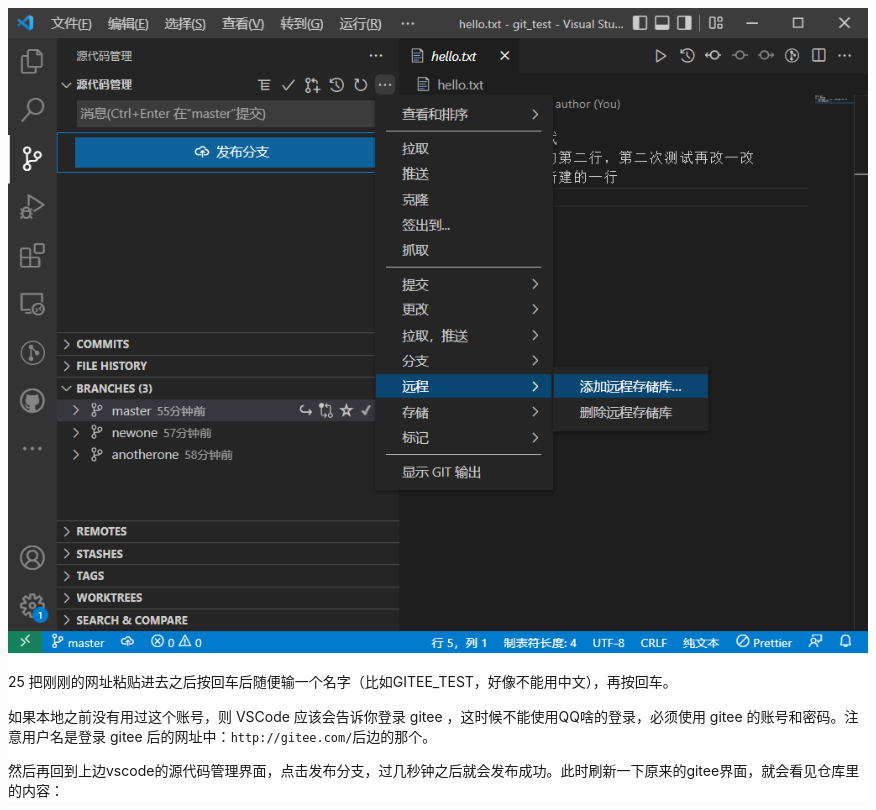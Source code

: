 ![v24](./image/224.png)

25 把刚刚的网址粘贴进去之后按回车后随便输一个名字（比如GITEE_TEST，好像不能用中文），再按回车。

如果本地之前没有用过这个账号，则 VSCode 应该会告诉你登录 gitee ，这时候不能使用QQ啥的登录，必须使用 gitee 的账号和密码。注意用户名是登录 gitee 后的网址中：`http://gitee.com/`后边的那个。

然后再回到上边vscode的源代码管理界面，点击发布分支，过几秒钟之后就会发布成功。此时刷新一下原来的gitee界面，就会看见仓库里的内容：
